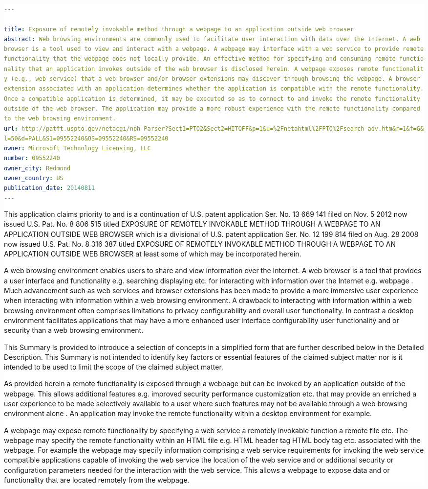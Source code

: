 ```yaml
---

title: Exposure of remotely invokable method through a webpage to an application outside web browser
abstract: Web browsing environments are commonly used to facilitate user interaction with data over the Internet. A web browser is a tool used to view and interact with a webpage. A webpage may interface with a web service to provide remote functionality that the webpage does not locally provide. An effective method for specifying and consuming remote functionality that an application invokes outside of the web browser is disclosed herein. A webpage exposes remote functionality (e.g., web service) that a web browser and/or browser extensions may discover through browsing the webpage. A browser extension associated with an application determines whether the application is compatible with the remote functionality. Once a compatible application is determined, it may be executed so as to connect to and invoke the remote functionality outside of the web browser. The application may provide a more robust experience with the remote functionality compared to the web browsing environment.
url: http://patft.uspto.gov/netacgi/nph-Parser?Sect1=PTO2&Sect2=HITOFF&p=1&u=%2Fnetahtml%2FPTO%2Fsearch-adv.htm&r=1&f=G&l=50&d=PALL&S1=09552240&OS=09552240&RS=09552240
owner: Microsoft Technology Licensing, LLC
number: 09552240
owner_city: Redmond
owner_country: US
publication_date: 20140811
---
```

This application claims priority to and is a continuation of U.S. patent application Ser. No. 13 669 141 filed on Nov. 5 2012 now issued U.S. Pat. No. 8 806 515 titled EXPOSURE OF REMOTELY INVOKABLE METHOD THROUGH A WEBPAGE TO AN APPLICATION OUTSIDE WEB BROWSER which is a divisional of U.S. patent application Ser. No. 12 199 814 filed on Aug. 28 2008 now issued U.S. Pat. No. 8 316 387 titled EXPOSURE OF REMOTELY INVOKABLE METHOD THROUGH A WEBPAGE TO AN APPLICATION OUTSIDE WEB BROWSER at least some of which may be incorporated herein.

A web browsing environment enables users to share and view information over the Internet. A web browser is a tool that provides a user interface and functionality e.g. searching displaying etc. for interacting with information over the Internet e.g. webpage . Much advancement such as web services and browser extensions has been made to provide a more immersive user experience when interacting with information within a web browsing environment. A drawback to interacting with information within a web browsing environment often comprises limitations to privacy configurability and overall user functionality. In contrast a desktop environment facilitates applications that may have a more enhanced user interface configurability user functionality and or security than a web browsing environment.

This Summary is provided to introduce a selection of concepts in a simplified form that are further described below in the Detailed Description. This Summary is not intended to identify key factors or essential features of the claimed subject matter nor is it intended to be used to limit the scope of the claimed subject matter.

As provided herein a remote functionality is exposed through a webpage but can be invoked by an application outside of the webpage. This allows additional features e.g. improved security performance customization etc. that may provide an enriched a user experience to be made selectively available to a user where such features may not be available through a web browsing environment alone . An application may invoke the remote functionality within a desktop environment for example.

A webpage may expose remote functionality by specifying a web service a remotely invokable function a remote file etc. The webpage may specify the remote functionality within an HTML file e.g. HTML header tag HTML body tag etc. associated with the webpage. For example the webpage may specify information comprising a web service requirements for invoking the web service compatible applications capable of invoking the web service the location of the web service and or additional security or configuration parameters needed for the interaction with the web service. This allows a webpage to expose data and or functionality that are located remotely from the webpage.
